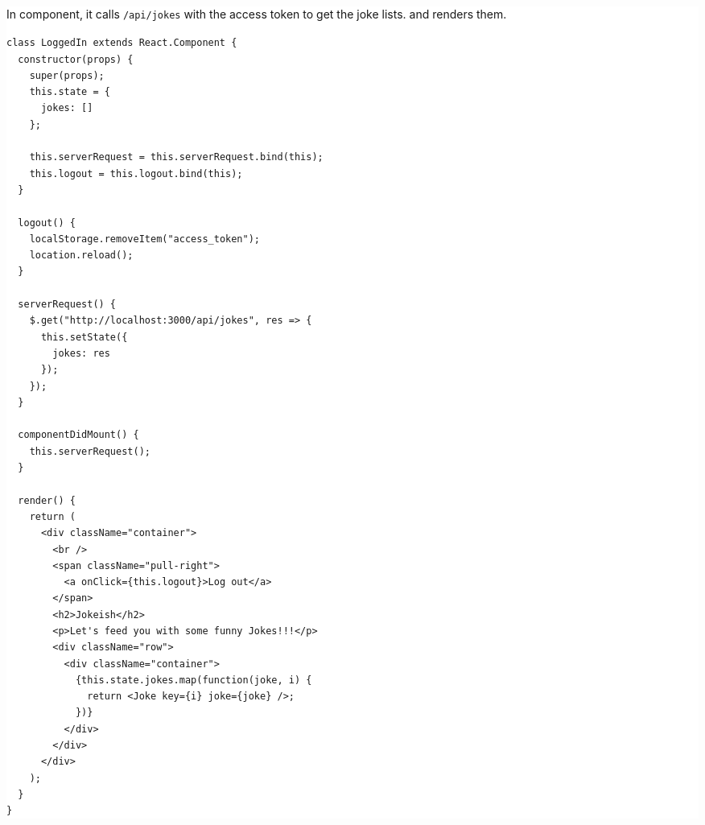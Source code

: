 In <LoggedIn> component, it calls `/api/jokes` with the access token to get the joke lists. and renders them. 

```react
class LoggedIn extends React.Component {
  constructor(props) {
    super(props);
    this.state = {
      jokes: []
    };

    this.serverRequest = this.serverRequest.bind(this);
    this.logout = this.logout.bind(this);
  }

  logout() {
    localStorage.removeItem("access_token");
    location.reload();
  }

  serverRequest() {
    $.get("http://localhost:3000/api/jokes", res => {
      this.setState({
        jokes: res
      });
    });
  }

  componentDidMount() {
    this.serverRequest();
  }

  render() {
    return (
      <div className="container">
        <br />
        <span className="pull-right">
          <a onClick={this.logout}>Log out</a>
        </span>
        <h2>Jokeish</h2>
        <p>Let's feed you with some funny Jokes!!!</p>
        <div className="row">
          <div className="container">
            {this.state.jokes.map(function(joke, i) {
              return <Joke key={i} joke={joke} />;
            })}
          </div>
        </div>
      </div>
    );
  }
}
```
